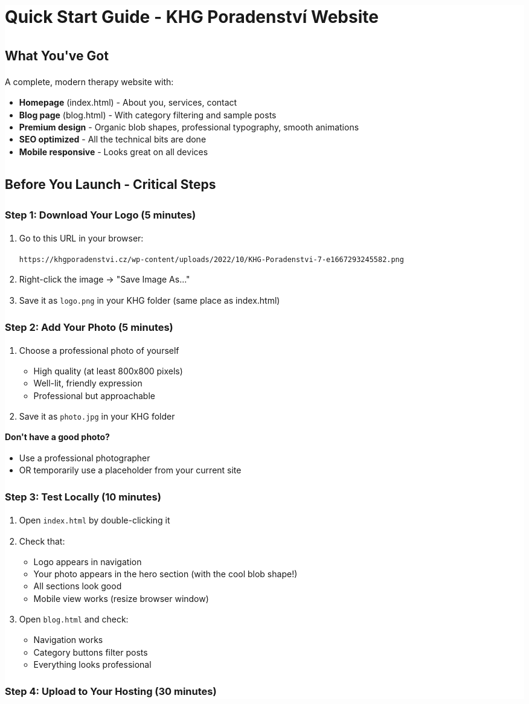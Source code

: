 # Quick Start Guide - KHG Poradenství Website

## What You've Got

A complete, modern therapy website with:
- **Homepage** (index.html) - About you, services, contact
- **Blog page** (blog.html) - With category filtering and sample posts
- **Premium design** - Organic blob shapes, professional typography, smooth animations
- **SEO optimized** - All the technical bits are done
- **Mobile responsive** - Looks great on all devices

## Before You Launch - Critical Steps

### Step 1: Download Your Logo (5 minutes)

1. Go to this URL in your browser:
   ```
   https://khgporadenstvi.cz/wp-content/uploads/2022/10/KHG-Poradenstvi-7-e1667293245582.png
   ```

2. Right-click the image → "Save Image As..."

3. Save it as `logo.png` in your KHG folder (same place as index.html)

### Step 2: Add Your Photo (5 minutes)

1. Choose a professional photo of yourself
   - High quality (at least 800x800 pixels)
   - Well-lit, friendly expression
   - Professional but approachable

2. Save it as `photo.jpg` in your KHG folder

**Don't have a good photo?**
- Use a professional photographer
- OR temporarily use a placeholder from your current site

### Step 3: Test Locally (10 minutes)

1. Open `index.html` by double-clicking it
2. Check that:
   - Logo appears in navigation
   - Your photo appears in the hero section (with the cool blob shape!)
   - All sections look good
   - Mobile view works (resize browser window)

3. Open `blog.html` and check:
   - Navigation works
   - Category buttons filter posts
   - Everything looks professional

### Step 4: Upload to Your Hosting (30 minutes)
